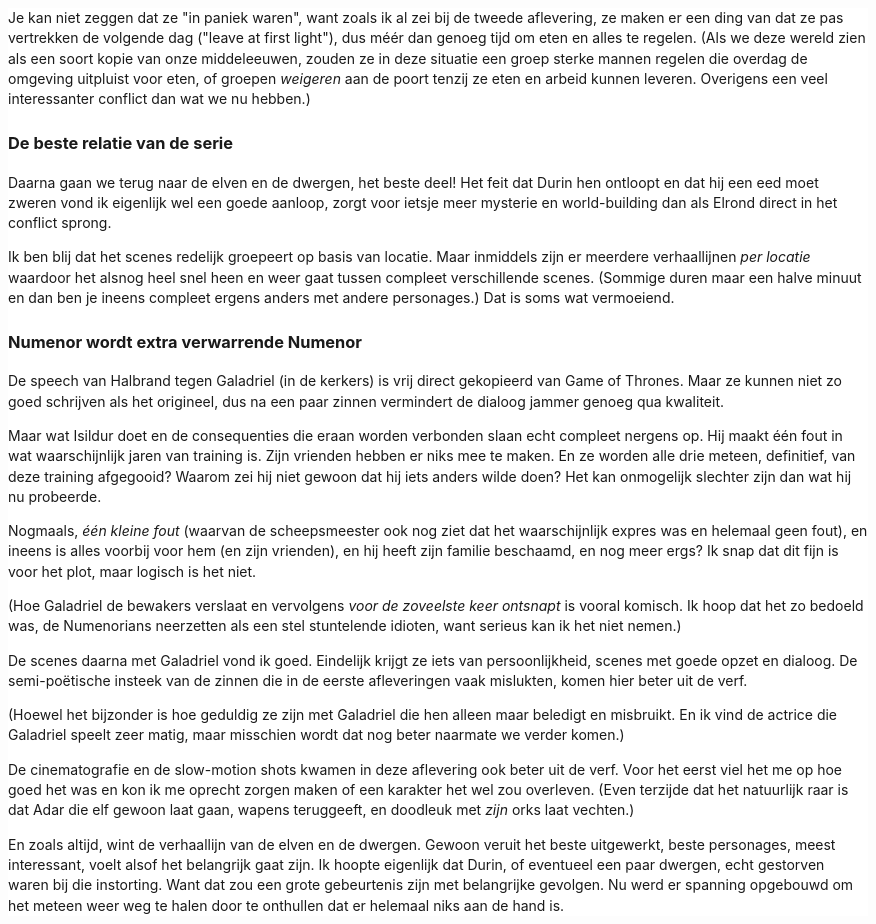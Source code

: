 Je kan niet zeggen dat ze "in paniek waren", want zoals ik al zei bij de tweede aflevering, ze maken er een ding van dat ze pas vertrekken de volgende dag ("leave at first light"), dus méér dan genoeg tijd om eten en alles te regelen. (Als we deze wereld zien als een soort kopie van onze middeleeuwen, zouden ze in deze situatie een groep sterke mannen regelen die overdag de omgeving uitpluist voor eten, of groepen _weigeren_ aan de poort tenzij ze eten en arbeid kunnen leveren. Overigens een veel interessanter conflict dan wat we nu hebben.)

### De beste relatie van de serie

Daarna gaan we terug naar de elven en de dwergen, het beste deel! Het feit dat Durin hen ontloopt en dat hij een eed moet zweren vond ik eigenlijk wel een goede aanloop, zorgt voor ietsje meer mysterie en world-building dan als Elrond direct in het conflict sprong.

Ik ben blij dat het scenes redelijk groepeert op basis van locatie. Maar inmiddels zijn er meerdere verhaallijnen _per locatie_ waardoor het alsnog heel snel heen en weer gaat tussen compleet verschillende scenes. (Sommige duren maar een halve minuut en dan ben je ineens compleet ergens anders met andere personages.) Dat is soms wat vermoeiend.

### Numenor wordt extra verwarrende Numenor

De speech van Halbrand tegen Galadriel (in de kerkers) is vrij direct gekopieerd van Game of Thrones. Maar ze kunnen niet zo goed schrijven als het origineel, dus na een paar zinnen vermindert de dialoog jammer genoeg qua kwaliteit.

Maar wat Isildur doet en de consequenties die eraan worden verbonden slaan echt compleet nergens op. Hij maakt één fout in wat waarschijnlijk jaren van training is. Zijn vrienden hebben er niks mee te maken. En ze worden alle drie meteen, definitief, van deze training afgegooid? Waarom zei hij niet gewoon dat hij iets anders wilde doen? Het kan onmogelijk slechter zijn dan wat hij nu probeerde.

Nogmaals, _één kleine fout_ (waarvan de scheepsmeester ook nog ziet dat het waarschijnlijk expres was en helemaal geen fout), en ineens is alles voorbij voor hem (en zijn vrienden), en hij heeft zijn familie beschaamd, en nog meer ergs? Ik snap dat dit fijn is voor het plot, maar logisch is het niet.

(Hoe Galadriel de bewakers verslaat en vervolgens _voor de zoveelste keer ontsnapt_ is vooral komisch. Ik hoop dat het zo bedoeld was, de Numenorians neerzetten als een stel stuntelende idioten, want serieus kan ik het niet nemen.)

De scenes daarna met Galadriel vond ik goed. Eindelijk krijgt ze iets van persoonlijkheid, scenes met goede opzet en dialoog. De semi-poëtische insteek van de zinnen die in de eerste afleveringen vaak mislukten, komen hier beter uit de verf. 

(Hoewel het bijzonder is hoe geduldig ze zijn met Galadriel die hen alleen maar beledigt en misbruikt. En ik vind de actrice die Galadriel speelt zeer matig, maar misschien wordt dat nog beter naarmate we verder komen.)

De cinematografie en de slow-motion shots kwamen in deze aflevering ook beter uit de verf. Voor het eerst viel het me op hoe goed het was en kon ik me oprecht zorgen maken of een karakter het wel zou overleven. (Even terzijde dat het natuurlijk raar is dat Adar die elf gewoon laat gaan, wapens teruggeeft, en doodleuk met _zijn_ orks laat vechten.)

En zoals altijd, wint de verhaallijn van de elven en de dwergen. Gewoon veruit het beste uitgewerkt, beste personages, meest interessant, voelt alsof het belangrijk gaat zijn. Ik hoopte eigenlijk dat Durin, of eventueel een paar dwergen, echt gestorven waren bij die instorting. Want dat zou een grote gebeurtenis zijn met belangrijke gevolgen. Nu werd er spanning opgebouwd om het meteen weer weg te halen door te onthullen dat er helemaal niks aan de hand is. 

